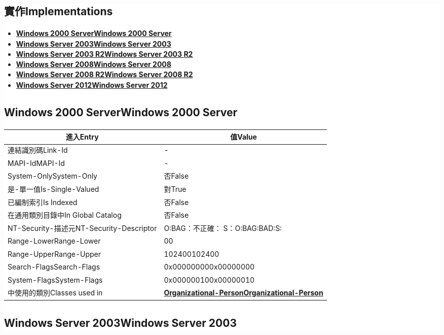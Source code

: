 

## <a name="implementations"></a><span data-ttu-id="83819-124">實作</span><span class="sxs-lookup"><span data-stu-id="83819-124">Implementations</span></span>

-   [<span data-ttu-id="83819-125">**Windows 2000 Server**</span><span class="sxs-lookup"><span data-stu-id="83819-125">**Windows 2000 Server**</span></span>](#windows-2000-server)
-   [<span data-ttu-id="83819-126">**Windows Server 2003**</span><span class="sxs-lookup"><span data-stu-id="83819-126">**Windows Server 2003**</span></span>](#windows-server-2003)
-   [<span data-ttu-id="83819-127">**Windows Server 2003 R2**</span><span class="sxs-lookup"><span data-stu-id="83819-127">**Windows Server 2003 R2**</span></span>](#windows-server-2003-r2)
-   [<span data-ttu-id="83819-128">**Windows Server 2008**</span><span class="sxs-lookup"><span data-stu-id="83819-128">**Windows Server 2008**</span></span>](#windows-server-2008)
-   [<span data-ttu-id="83819-129">**Windows Server 2008 R2**</span><span class="sxs-lookup"><span data-stu-id="83819-129">**Windows Server 2008 R2**</span></span>](#windows-server-2008-r2)
-   [<span data-ttu-id="83819-130">**Windows Server 2012**</span><span class="sxs-lookup"><span data-stu-id="83819-130">**Windows Server 2012**</span></span>](#windows-server-2012)

## <a name="windows-2000-server"></a><span data-ttu-id="83819-131">Windows 2000 Server</span><span class="sxs-lookup"><span data-stu-id="83819-131">Windows 2000 Server</span></span>



| <span data-ttu-id="83819-132">進入</span><span class="sxs-lookup"><span data-stu-id="83819-132">Entry</span></span> | <span data-ttu-id="83819-133">值</span><span class="sxs-lookup"><span data-stu-id="83819-133">Value</span></span> |
|------------------------|--------------------------------------------------------------------|
| <span data-ttu-id="83819-134">連結識別碼</span><span class="sxs-lookup"><span data-stu-id="83819-134">Link-Id</span></span>                | \-                                                                 |
| <span data-ttu-id="83819-135">MAPI-Id</span><span class="sxs-lookup"><span data-stu-id="83819-135">MAPI-Id</span></span>                | \-                                                                 |
| <span data-ttu-id="83819-136">System-Only</span><span class="sxs-lookup"><span data-stu-id="83819-136">System-Only</span></span>            | <span data-ttu-id="83819-137">否</span><span class="sxs-lookup"><span data-stu-id="83819-137">False</span></span>                                                              |
| <span data-ttu-id="83819-138">是-單一值</span><span class="sxs-lookup"><span data-stu-id="83819-138">Is-Single-Valued</span></span>       | <span data-ttu-id="83819-139">對</span><span class="sxs-lookup"><span data-stu-id="83819-139">True</span></span>                                                               |
| <span data-ttu-id="83819-140">已編制索引</span><span class="sxs-lookup"><span data-stu-id="83819-140">Is Indexed</span></span>             | <span data-ttu-id="83819-141">否</span><span class="sxs-lookup"><span data-stu-id="83819-141">False</span></span>                                                              |
| <span data-ttu-id="83819-142">在通用類別目錄中</span><span class="sxs-lookup"><span data-stu-id="83819-142">In Global Catalog</span></span>      | <span data-ttu-id="83819-143">否</span><span class="sxs-lookup"><span data-stu-id="83819-143">False</span></span>                                                              |
| <span data-ttu-id="83819-144">NT-Security-描述元</span><span class="sxs-lookup"><span data-stu-id="83819-144">NT-Security-Descriptor</span></span> | <span data-ttu-id="83819-145">O:BAG：不正確： S：</span><span class="sxs-lookup"><span data-stu-id="83819-145">O:BAG:BAD:S:</span></span>                                                       |
| <span data-ttu-id="83819-146">Range-Lower</span><span class="sxs-lookup"><span data-stu-id="83819-146">Range-Lower</span></span>            | <span data-ttu-id="83819-147">0</span><span class="sxs-lookup"><span data-stu-id="83819-147">0</span></span>                                                                  |
| <span data-ttu-id="83819-148">Range-Upper</span><span class="sxs-lookup"><span data-stu-id="83819-148">Range-Upper</span></span>            | <span data-ttu-id="83819-149">102400</span><span class="sxs-lookup"><span data-stu-id="83819-149">102400</span></span>                                                             |
| <span data-ttu-id="83819-150">Search-Flags</span><span class="sxs-lookup"><span data-stu-id="83819-150">Search-Flags</span></span>           | <span data-ttu-id="83819-151">0x00000000</span><span class="sxs-lookup"><span data-stu-id="83819-151">0x00000000</span></span>                                                         |
| <span data-ttu-id="83819-152">System-Flags</span><span class="sxs-lookup"><span data-stu-id="83819-152">System-Flags</span></span>           | <span data-ttu-id="83819-153">0x00000010</span><span class="sxs-lookup"><span data-stu-id="83819-153">0x00000010</span></span>                                                         |
| <span data-ttu-id="83819-154">中使用的類別</span><span class="sxs-lookup"><span data-stu-id="83819-154">Classes used in</span></span>        | [<span data-ttu-id="83819-155">**Organizational-Person**</span><span class="sxs-lookup"><span data-stu-id="83819-155">**Organizational-Person**</span></span>](c-organizationalperson.md)<br/> |



## <a name="windows-server-2003"></a><span data-ttu-id="83819-156">Windows Server 2003</span><span class="sxs-lookup"><span data-stu-id="83819-156">Windows Server 2003</span></span>

